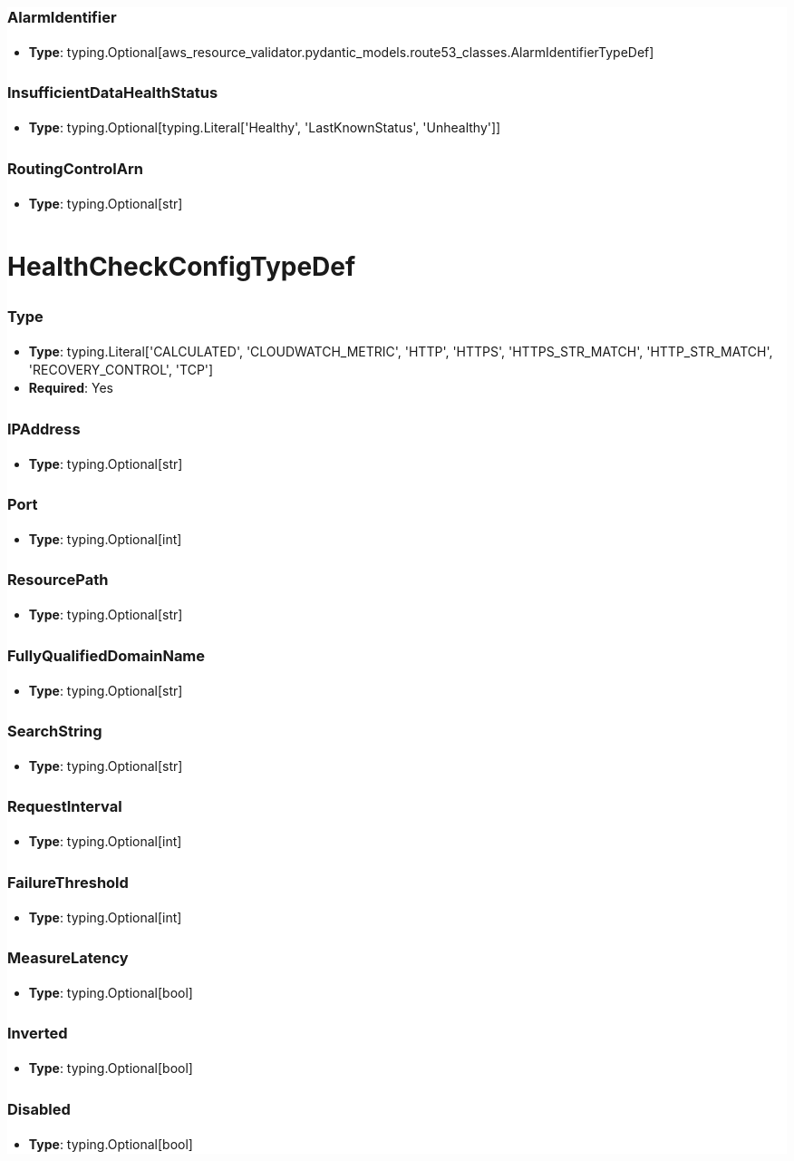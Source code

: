 ### AlarmIdentifier
- **Type**: typing.Optional[aws_resource_validator.pydantic_models.route53_classes.AlarmIdentifierTypeDef]

### InsufficientDataHealthStatus
- **Type**: typing.Optional[typing.Literal['Healthy', 'LastKnownStatus', 'Unhealthy']]

### RoutingControlArn
- **Type**: typing.Optional[str]


# HealthCheckConfigTypeDef

### Type
- **Type**: typing.Literal['CALCULATED', 'CLOUDWATCH_METRIC', 'HTTP', 'HTTPS', 'HTTPS_STR_MATCH', 'HTTP_STR_MATCH', 'RECOVERY_CONTROL', 'TCP']
- **Required**: Yes

### IPAddress
- **Type**: typing.Optional[str]

### Port
- **Type**: typing.Optional[int]

### ResourcePath
- **Type**: typing.Optional[str]

### FullyQualifiedDomainName
- **Type**: typing.Optional[str]

### SearchString
- **Type**: typing.Optional[str]

### RequestInterval
- **Type**: typing.Optional[int]

### FailureThreshold
- **Type**: typing.Optional[int]

### MeasureLatency
- **Type**: typing.Optional[bool]

### Inverted
- **Type**: typing.Optional[bool]

### Disabled
- **Type**: typing.Optional[bool]
